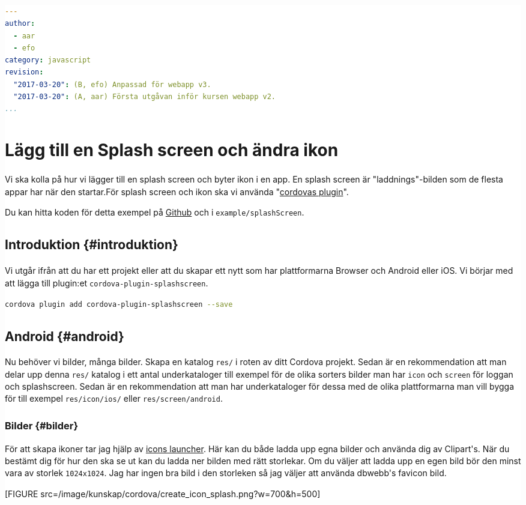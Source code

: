 ```yaml
---
author:
  - aar
  - efo
category: javascript
revision:
  "2017-03-20": (B, efo) Anpassad för webapp v3.
  "2017-03-20": (A, aar) Första utgåvan inför kursen webapp v2.
...
```

Lägg till en Splash screen och ändra ikon
==================================
Vi ska kolla på hur vi lägger till en splash screen och byter ikon i en app. En splash screen är "laddnings"-bilden som de flesta appar har när den startar.För splash screen och ikon ska vi använda "[cordovas plugin](https://cordova.apache.org/docs/en/latest/reference/cordova-plugin-splashscreen/index.html)".

Du kan hitta koden för detta exempel på [Github](https://github.com/dbwebb-se/webapp/tree/master/example/splashScreen/www) och i `example/splashScreen`.







Introduktion {#introduktion}
--------------------------------------
Vi utgår ifrån att du har ett projekt eller att du skapar ett nytt som har plattformarna Browser och Android eller iOS. Vi börjar med att lägga till plugin:et `cordova-plugin-splashscreen`.

```bash
cordova plugin add cordova-plugin-splashscreen --save
```



Android {#android}
--------------------------------------
Nu behöver vi bilder, många bilder. Skapa en katalog `res/` i roten av ditt Cordova projekt. Sedan är en rekommendation att man delar upp denna `res/` katalog i ett antal underkataloger till exempel för de olika sorters bilder man har `icon` och `screen` för loggan och splashscreen. Sedan är en rekommendation att man har underkataloger för dessa med de olika plattformarna man vill bygga för till exempel `res/icon/ios/` eller `res/screen/android`.



### Bilder {#bilder}

För att skapa ikoner tar jag hjälp av [icons launcher](https://romannurik.github.io/AndroidAssetStudio/icons-launcher.html). Här kan du både ladda upp egna bilder och använda dig av Clipart's. När du bestämt dig för hur den ska se ut kan du ladda ner bilden med rätt storlekar. Om du väljer att ladda upp en egen bild bör den minst vara av storlek `1024x1024`. Jag har ingen bra bild i den storleken så jag väljer att använda dbwebb's favicon bild.

[FIGURE src=/image/kunskap/cordova/create_icon_splash.png?w=700&h=500]
